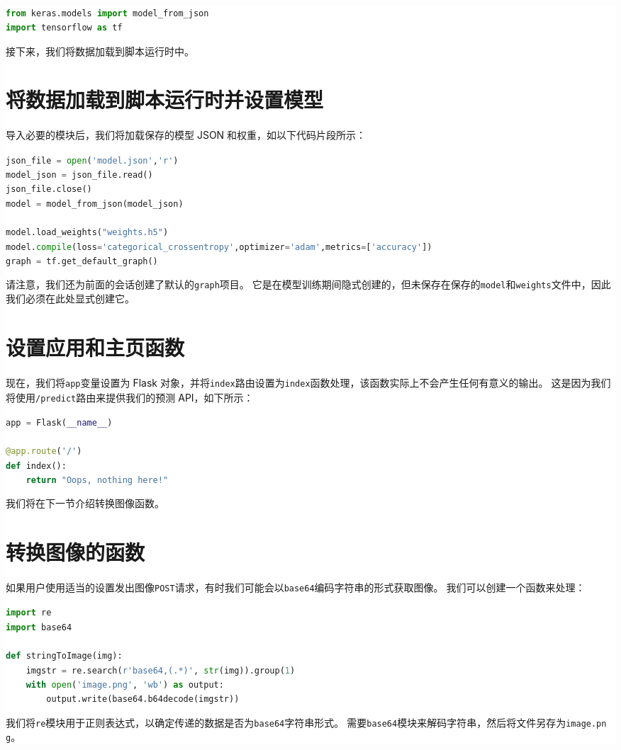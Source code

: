 ```py
from keras.models import model_from_json
import tensorflow as tf
```

接下来，我们将数据加载到脚本运行时中。

# 将数据加载到脚本运行时并设置模型

导入必要的模块后，我们将加载保存的模型 JSON 和权重，如以下代码片段所示：

```py
json_file = open('model.json','r')
model_json = json_file.read()
json_file.close()
model = model_from_json(model_json)

model.load_weights("weights.h5")
model.compile(loss='categorical_crossentropy',optimizer='adam',metrics=['accuracy'])
graph = tf.get_default_graph()
```

请注意，我们还为前面的会话创建了默认的`graph`项目。 它是在模型训练期间隐式创建的，但未保存在保存的`model`和`weights`文件中，因此我们必须在此处显式创建它。

# 设置应用和主页函数

现在，我们将`app`变量设置为 Flask 对象，并将`index`路由设置为`index`函数处理，该函数实际上不会产生任何有意义的输出。 这是因为我们将使用`/predict`路由来提供我们的预测 API，如下所示：

```py
app = Flask(__name__)

@app.route('/')
def index():
    return "Oops, nothing here!"
```

我们将在下一节介绍转换图像函数。

# 转换图像的函数

如果用户使用适当的设置发出图像`POST`请求，有时我们可能会以`base64`编码字符串的形式获取图像。 我们可以创建一个函数来处理：

```py
import re
import base64

def stringToImage(img):
    imgstr = re.search(r'base64,(.*)', str(img)).group(1)
    with open('image.png', 'wb') as output:
        output.write(base64.b64decode(imgstr))
```

我们将`re`模块用于正则表达式，以确定传递的数据是否为`base64`字符串形式。 需要`base64`模块来解码字符串，然后将文件另存为`image.png`。
